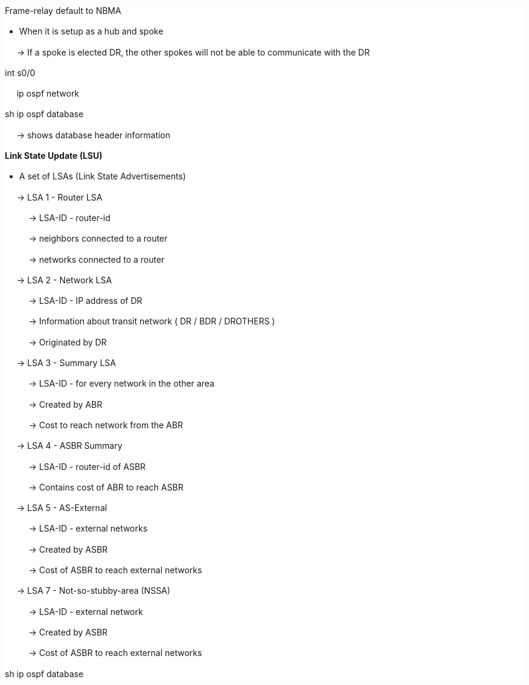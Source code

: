  Frame-relay default to NBMA

 - When it is setup as a hub and spoke

      -> If a spoke is elected DR, the other spokes will not be able to communicate with the DR 

int s0/0

      ip ospf network <options>

sh ip ospf database

      -> shows database header information 

**Link State Update (LSU)**

 - A set of LSAs (Link State Advertisements)

      -> LSA 1 - Router LSA

           -> LSA-ID - router-id

           -> neighbors connected to a router

           -> networks connected to a router

      -> LSA 2 - Network LSA

           -> LSA-ID - IP address of DR

           -> Information about transit network ( DR / BDR / DROTHERS )

           -> Originated by DR

      -> LSA 3 - Summary LSA

           -> LSA-ID - for every network in the other area

           -> Created by ABR

           -> Cost to reach network from the ABR

      -> LSA 4 - ASBR Summary

           -> LSA-ID - router-id of ASBR

           -> Contains cost of ABR to reach ASBR

      -> LSA 5 - AS-External

           -> LSA-ID - external networks

           -> Created by ASBR

           -> Cost of ASBR to reach external networks

      -> LSA 7 - Not-so-stubby-area (NSSA)

           -> LSA-ID - external network

           -> Created by ASBR

           -> Cost of ASBR to reach external networks 

sh ip ospf database <LSA type>
